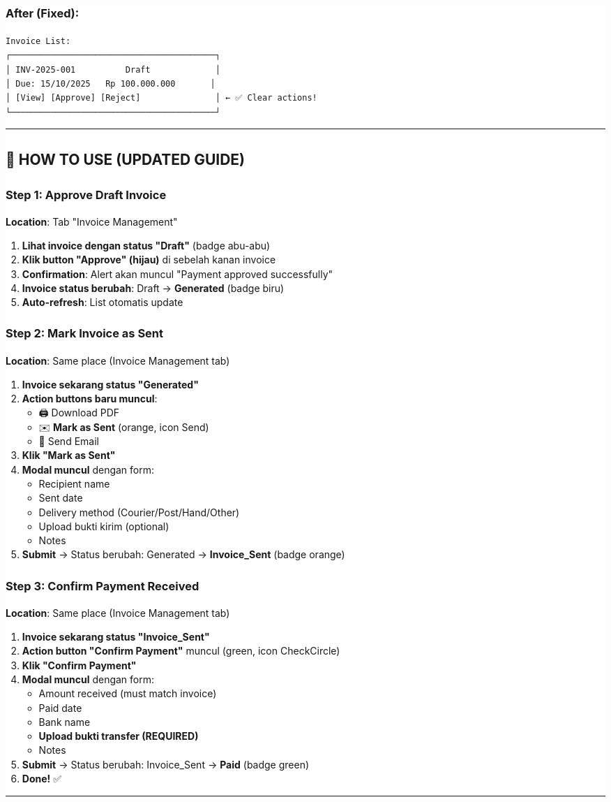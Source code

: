 ### After (Fixed):
```
Invoice List:
┌─────────────────────────────────────────┐
│ INV-2025-001          Draft             │
│ Due: 15/10/2025   Rp 100.000.000       │
│ [View] [Approve] [Reject]               │ ← ✅ Clear actions!
└─────────────────────────────────────────┘
```

---

## 🚀 HOW TO USE (UPDATED GUIDE)

### Step 1: Approve Draft Invoice

**Location**: Tab "Invoice Management"

1. **Lihat invoice dengan status "Draft"** (badge abu-abu)
2. **Klik button "Approve" (hijau)** di sebelah kanan invoice
3. **Confirmation**: Alert akan muncul "Payment approved successfully"
4. **Invoice status berubah**: Draft → **Generated** (badge biru)
5. **Auto-refresh**: List otomatis update

### Step 2: Mark Invoice as Sent

**Location**: Same place (Invoice Management tab)

1. **Invoice sekarang status "Generated"**
2. **Action buttons baru muncul**:
   - 🖨️ Download PDF
   - ✉️ **Mark as Sent** (orange, icon Send)
   - 📧 Send Email
3. **Klik "Mark as Sent"**
4. **Modal muncul** dengan form:
   - Recipient name
   - Sent date
   - Delivery method (Courier/Post/Hand/Other)
   - Upload bukti kirim (optional)
   - Notes
5. **Submit** → Status berubah: Generated → **Invoice_Sent** (badge orange)

### Step 3: Confirm Payment Received

**Location**: Same place (Invoice Management tab)

1. **Invoice sekarang status "Invoice_Sent"**
2. **Action button "Confirm Payment"** muncul (green, icon CheckCircle)
3. **Klik "Confirm Payment"**
4. **Modal muncul** dengan form:
   - Amount received (must match invoice)
   - Paid date
   - Bank name
   - **Upload bukti transfer (REQUIRED)**
   - Notes
5. **Submit** → Status berubah: Invoice_Sent → **Paid** (badge green)
6. **Done!** ✅

---